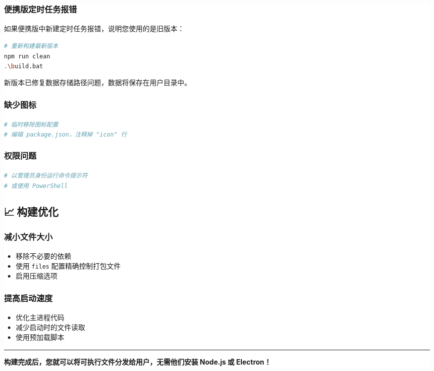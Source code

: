 ### 便携版定时任务报错
如果便携版中新建定时任务报错，说明您使用的是旧版本：

```bash
# 重新构建最新版本
npm run clean
.\build.bat
```

新版本已修复数据存储路径问题，数据将保存在用户目录中。

### 缺少图标
```bash
# 临时移除图标配置
# 编辑 package.json，注释掉 "icon" 行
```

### 权限问题
```bash
# 以管理员身份运行命令提示符
# 或使用 PowerShell
```

## 📈 构建优化

### 减小文件大小
- 移除不必要的依赖
- 使用 `files` 配置精确控制打包文件
- 启用压缩选项

### 提高启动速度
- 优化主进程代码
- 减少启动时的文件读取
- 使用预加载脚本

---

**构建完成后，您就可以将可执行文件分发给用户，无需他们安装 Node.js 或 Electron！**
